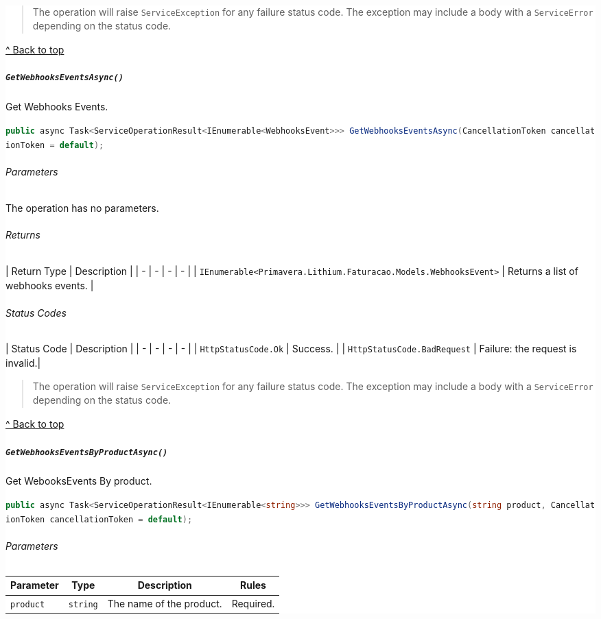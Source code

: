 > The operation will raise `ServiceException` for any failure status code. The exception may include a body with a `ServiceError` depending on the status code.


[^ Back to top](#root)

##### `GetWebhooksEventsAsync()`

Get Webhooks Events.

```csharp
public async Task<ServiceOperationResult<IEnumerable<WebhooksEvent>>> GetWebhooksEventsAsync(CancellationToken cancellationToken = default);
```

###### Parameters

The operation has no parameters.


###### Returns

| Return Type | Description |
| - | - | - | - |
| `IEnumerable<Primavera.Lithium.Faturacao.Models.WebhooksEvent>` | Returns a list of webhooks events. |


###### Status Codes

| Status Code | Description |
| - | - | - | - |
| `HttpStatusCode.Ok` | Success. |
| `HttpStatusCode.BadRequest` | Failure: the request is invalid.|

> The operation will raise `ServiceException` for any failure status code. The exception may include a body with a `ServiceError` depending on the status code.


[^ Back to top](#root)

##### `GetWebhooksEventsByProductAsync()`

Get WebooksEvents By product.

```csharp
public async Task<ServiceOperationResult<IEnumerable<string>>> GetWebhooksEventsByProductAsync(string product, CancellationToken cancellationToken = default);
```

###### Parameters

| Parameter | Type | Description | Rules |
| - | - | - | - |
| `product` | `string` | The name of the product. | Required.  |
